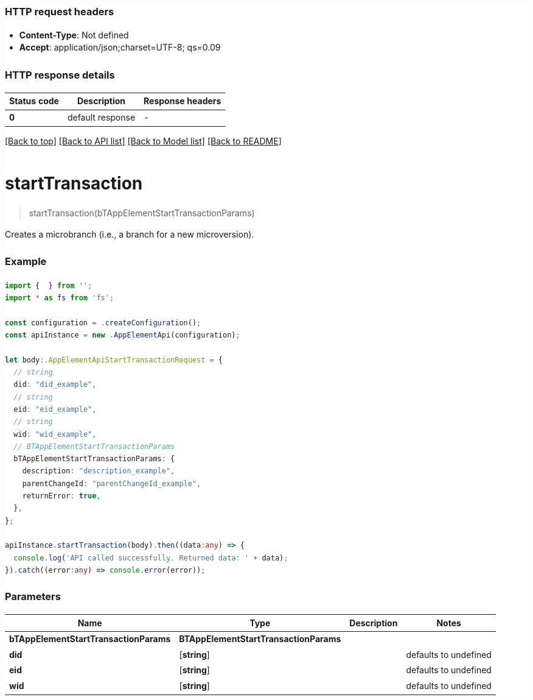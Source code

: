### HTTP request headers

 - **Content-Type**: Not defined
 - **Accept**: application/json;charset=UTF-8; qs=0.09


### HTTP response details
| Status code | Description | Response headers |
|-------------|-------------|------------------|
**0** | default response |  -  |

[[Back to top]](#) [[Back to API list]](README.md#documentation-for-api-endpoints) [[Back to Model list]](README.md#documentation-for-models) [[Back to README]](README.md)

# **startTransaction**
> startTransaction(bTAppElementStartTransactionParams)

Creates a microbranch (i.e., a branch for a new microversion).

### Example


```typescript
import {  } from '';
import * as fs from 'fs';

const configuration = .createConfiguration();
const apiInstance = new .AppElementApi(configuration);

let body:.AppElementApiStartTransactionRequest = {
  // string
  did: "did_example",
  // string
  eid: "eid_example",
  // string
  wid: "wid_example",
  // BTAppElementStartTransactionParams
  bTAppElementStartTransactionParams: {
    description: "description_example",
    parentChangeId: "parentChangeId_example",
    returnError: true,
  },
};

apiInstance.startTransaction(body).then((data:any) => {
  console.log('API called successfully. Returned data: ' + data);
}).catch((error:any) => console.error(error));
```


### Parameters

Name | Type | Description  | Notes
------------- | ------------- | ------------- | -------------
 **bTAppElementStartTransactionParams** | **BTAppElementStartTransactionParams**|  |
 **did** | [**string**] |  | defaults to undefined
 **eid** | [**string**] |  | defaults to undefined
 **wid** | [**string**] |  | defaults to undefined
